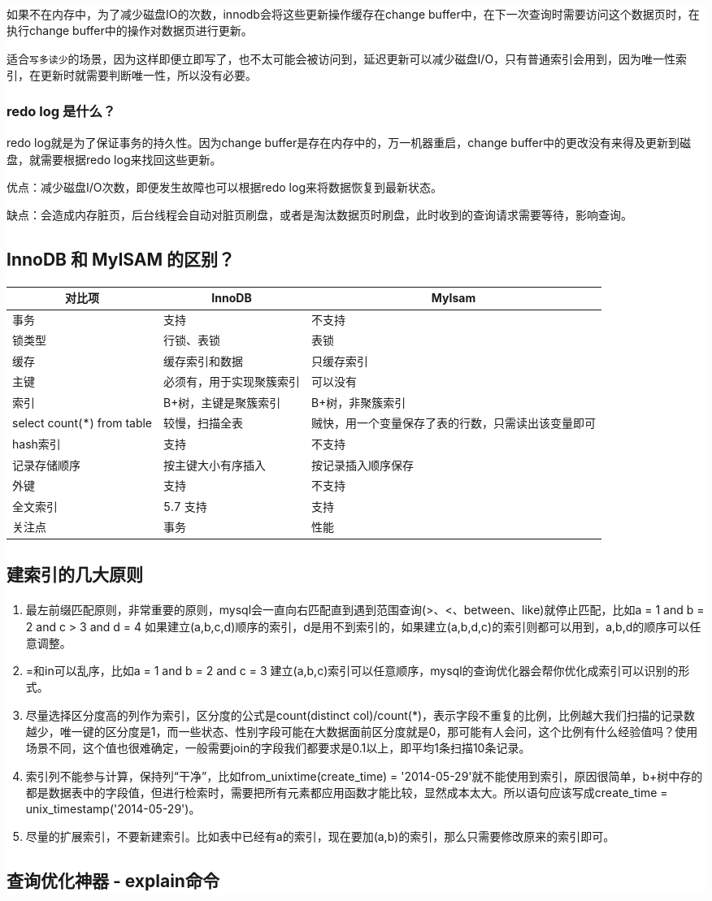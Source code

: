 如果不在内存中，为了减少磁盘IO的次数，innodb会将这些更新操作缓存在change buffer中，在下一次查询时需要访问这个数据页时，在执行change buffer中的操作对数据页进行更新。

适合`写多读少`的场景，因为这样即便立即写了，也不太可能会被访问到，延迟更新可以减少磁盘I/O，只有普通索引会用到，因为唯一性索引，在更新时就需要判断唯一性，所以没有必要。

### redo log 是什么？

redo log就是为了保证事务的持久性。因为change buffer是存在内存中的，万一机器重启，change buffer中的更改没有来得及更新到磁盘，就需要根据redo log来找回这些更新。

优点：减少磁盘I/O次数，即便发生故障也可以根据redo log来将数据恢复到最新状态。

缺点：会造成内存脏页，后台线程会自动对脏页刷盘，或者是淘汰数据页时刷盘，此时收到的查询请求需要等待，影响查询。

## InnoDB 和 MyISAM 的区别？

| 对比项                     | InnoDB                   | MyIsam                                             |
| -------------------------- | ------------------------ | -------------------------------------------------- |
| 事务                       | 支持                     | 不支持                                             |
| 锁类型                     | 行锁、表锁               | 表锁                                               |
| 缓存                       | 缓存索引和数据           | 只缓存索引                                         |
| 主键                       | 必须有，用于实现聚簇索引 | 可以没有                                           |
| 索引                       | B+树，主键是聚簇索引     | B+树，非聚簇索引                                   |
| select count(*) from table | 较慢，扫描全表           | 贼快，用一个变量保存了表的行数，只需读出该变量即可 |
| hash索引                   | 支持                     | 不支持                                             |
| 记录存储顺序               | 按主键大小有序插入       | 按记录插入顺序保存                                 |
| 外键                       | 支持                     | 不支持                                             |
| 全文索引                   | 5.7 支持                 | 支持                                               |
| 关注点                     | 事务                     | 性能                                               |

## 建索引的几大原则

1. 最左前缀匹配原则，非常重要的原则，mysql会一直向右匹配直到遇到范围查询(>、<、between、like)就停止匹配，比如a = 1 and b = 2 and c > 3 and d = 4 如果建立(a,b,c,d)顺序的索引，d是用不到索引的，如果建立(a,b,d,c)的索引则都可以用到，a,b,d的顺序可以任意调整。

2. =和in可以乱序，比如a = 1 and b = 2 and c = 3 建立(a,b,c)索引可以任意顺序，mysql的查询优化器会帮你优化成索引可以识别的形式。

3. 尽量选择区分度高的列作为索引，区分度的公式是count(distinct col)/count(*)，表示字段不重复的比例，比例越大我们扫描的记录数越少，唯一键的区分度是1，而一些状态、性别字段可能在大数据面前区分度就是0，那可能有人会问，这个比例有什么经验值吗？使用场景不同，这个值也很难确定，一般需要join的字段我们都要求是0.1以上，即平均1条扫描10条记录。

4. 索引列不能参与计算，保持列“干净”，比如from_unixtime(create_time) = '2014-05-29'就不能使用到索引，原因很简单，b+树中存的都是数据表中的字段值，但进行检索时，需要把所有元素都应用函数才能比较，显然成本太大。所以语句应该写成create_time = unix_timestamp('2014-05-29')。

5. 尽量的扩展索引，不要新建索引。比如表中已经有a的索引，现在要加(a,b)的索引，那么只需要修改原来的索引即可。

## 查询优化神器 - explain命令
